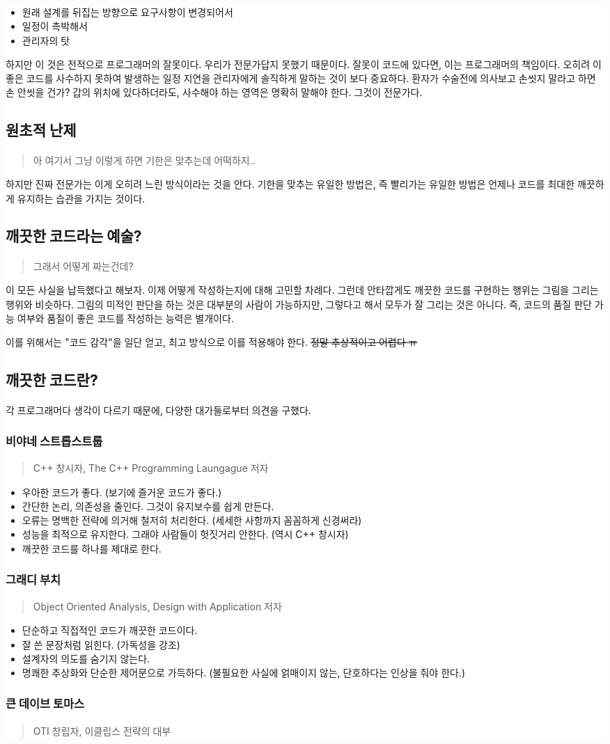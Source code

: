 * 원래 설계를 뒤집는 방향으로 요구사항이 변경되어서
* 일정이 촉박해서
* 관리자의 탓

하지만 이 것은 전적으로 프로그래머의 잘못이다. 우리가 전문가답지 못했기 때문이다. 잘못이 코드에 있다면, 이는 프로그래머의 책임이다. 오히려 이 좋은 코드를 사수하지 못하여 발생하는 일정 지연을 관리자에게 솔직하게 말하는 것이 보다 중요하다. 환자가 수술전에 의사보고 손씻지 말라고 하면 손 안씻을 건가? 갑의 위치에 있다하더라도, 사수해야 하는 영역은 명확히 말해야 한다. 그것이 전문가다.

## 원초적 난제

 > 
 > 아 여기서 그냥 이렇게 하면 기한은 맞추는데 어떡하지..

하지만 진짜 전문가는 이게 오히려 느린 방식이라는 것을 안다. 기한을 맞추는 유일한 방법은, 즉 빨리가는 유일한 방법은 언제나 코드를 최대한 깨끗하게 유지하는 습관을 가지는 것이다.

## 깨끗한 코드라는 예술?

 > 
 > 그래서 어떻게 짜는건데?

이 모든 사실을 납득했다고 해보자. 이제 어떻게 작성하는지에 대해 고민할 차례다. 그런데 안타깝게도 깨끗한 코드를 구현하는 행위는 그림을 그리는 행위와 비슷하다. 그림의 미적인 판단을 하는 것은 대부분의 사람이 가능하지만, 그렇다고 해서 모두가 잘 그리는 것은 아니다. 즉, 코드의 품질 판단 가능 여부와 품질이 좋은 코드를 작성하는 능력은 별개이다.

이를 위해서는 "코드 감각"을 일단 얻고, 최고 방식으로 이를 적용해야 한다. ~~정말 추상적이고 어렵다 ㅠ~~

## 깨끗한 코드란?

각 프로그래머다 생각이 다르기 때문에, 다양한 대가들로부터 의견을 구했다.

### 비야네 스트롭스트룹

 > 
 > C++ 창시자, The C++ Programming Laungague 저자

* 우아한 코드가 좋다. (보기에 즐거운 코드가 좋다.)
* 간단한 논리, 의존성을 줄인다. 그것이 유지보수를 쉽게 만든다.
* 오류는 명백한 전략에 의거해 철저히 처리한다. (세세한 사항까지 꼼꼼하게 신경써라)
* 성능을 최적으로 유지한다. 그래야 사람들이 헛짓거리 안한다. (역시 C++ 창시자)
* 깨끗한 코드를 하나를 제대로 한다.

### 그래디 부치

 > 
 > Object Oriented Analysis, Design with Application 저자

* 단순하고 직접적인 코드가 깨끗한 코드이다.
* 잘 쓴 문장처럼 읽힌다. (가독성을 강조)
* 설계자의 의도를 숨기지 않는다.
* 명쾌한 추상화와 단순한 제어문으로 가득하다. (불필요한 사실에 얽매이지 않는, 단호하다는 인상을 줘야 한다.)

### 큰 데이브 토마스

 > 
 > OTI 창립자, 이클립스 전략의 대부
